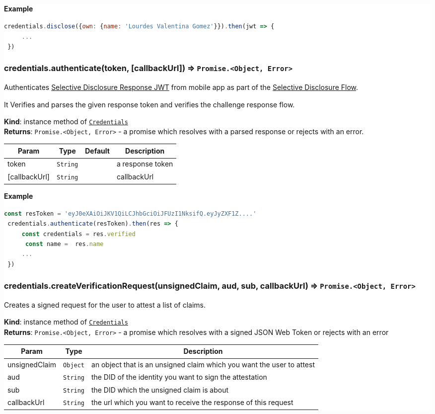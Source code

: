 **Example**  
```js
credentials.disclose({own: {name: 'Lourdes Valentina Gomez'}}).then(jwt => {
     ...
 })


```
<a name="Credentials+authenticate"></a>

### credentials.authenticate(token, [callbackUrl]) ⇒ <code>Promise.&lt;Object, Error&gt;</code>
Authenticates [Selective Disclosure Response JWT](https://github.com/uport-project/specs/blob/develop/messages/shareresp.md) from mobile
 app as part of the [Selective Disclosure Flow](https://github.com/uport-project/specs/blob/develop/flows/selectivedisclosure.md).

 It Verifies and parses the given response token and verifies the challenge response flow.

**Kind**: instance method of [<code>Credentials</code>](#Credentials)  
**Returns**: <code>Promise.&lt;Object, Error&gt;</code> - a promise which resolves with a parsed response or rejects with an error.  

| Param | Type | Default | Description |
| --- | --- | --- | --- |
| token | <code>String</code> |  | a response token |
| [callbackUrl] | <code>String</code> | <code></code> | callbackUrl |

**Example**  
```js
const resToken = 'eyJ0eXAiOiJKV1QiLCJhbGciOiJFUzI1NksifQ.eyJyZXF1Z....'
 credentials.authenticate(resToken).then(res => {
     const credentials = res.verified
      const name =  res.name
     ...
 })


```
<a name="Credentials+createVerificationRequest"></a>

### credentials.createVerificationRequest(unsignedClaim, aud, sub, callbackUrl) ⇒ <code>Promise.&lt;Object, Error&gt;</code>
Creates a signed request for the user to attest a list of claims.

**Kind**: instance method of [<code>Credentials</code>](#Credentials)  
**Returns**: <code>Promise.&lt;Object, Error&gt;</code> - a promise which resolves with a signed JSON Web Token or rejects with an error  

| Param | Type | Description |
| --- | --- | --- |
| unsignedClaim | <code>Object</code> | an object that is an unsigned claim which you want the user to attest |
| aud | <code>String</code> | the DID of the identity you want to sign the attestation |
| sub | <code>String</code> | the DID which the unsigned claim is about |
| callbackUrl | <code>String</code> | the url which you want to receive the response of this request |
